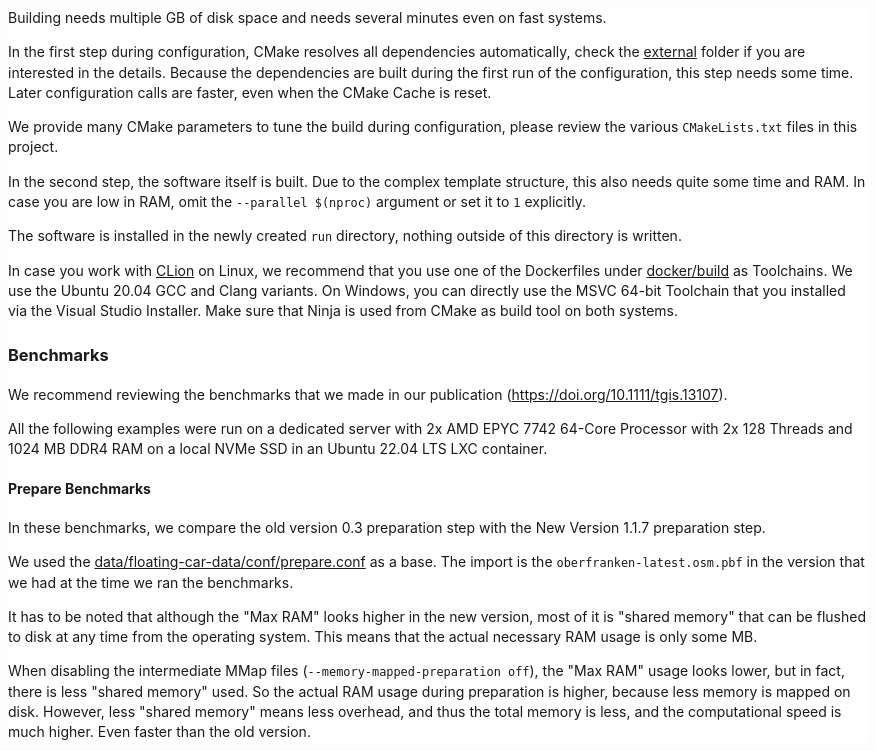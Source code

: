 Building needs multiple GB of disk space and needs several minutes even on fast systems.

In the first step during configuration, CMake resolves all dependencies automatically,
check the [external](external) folder if you are interested in the details.
Because the dependencies are built during the first run of the configuration, this step needs some time.
Later configuration calls are faster, even when the CMake Cache is reset.

We provide many CMake parameters to tune the build during configuration, please review the various `CMakeLists.txt`
files in this project.

In the second step, the software itself is built. Due to the complex template structure, this also needs quite some time
and RAM. In case you are low in RAM, omit the `--parallel $(nproc)` argument or set it to `1` explicitly.

The software is installed in the newly created `run` directory, nothing outside of this directory is written.

In case you work with [CLion](https://www.jetbrains.com/clion/) on Linux, we recommend that you use one of the
Dockerfiles under [docker/build](docker/build) as Toolchains. We use the Ubuntu 20.04 GCC and Clang variants.
On Windows, you can directly use the MSVC 64-bit Toolchain that you installed via the Visual Studio Installer.
Make sure that Ninja is used from CMake as build tool on both systems.

### Benchmarks

We recommend reviewing the benchmarks that we made in our publication (https://doi.org/10.1111/tgis.13107).

All the following examples were run on a dedicated server with 2x AMD EPYC 7742 64-Core Processor with 2x 128 Threads
and 1024 MB DDR4 RAM on a local NVMe SSD in an Ubuntu 22.04 LTS LXC container.

#### Prepare Benchmarks

In these benchmarks, we compare the old version 0.3 preparation step with the New Version 1.1.7 preparation step.

We used the [data/floating-car-data/conf/prepare.conf](data/floating-car-data/conf/prepare.conf) as a base. The import
is the `oberfranken-latest.osm.pbf` in the version that we had at the time we ran the benchmarks.

It has to be noted that although the "Max RAM" looks higher in the new version, most of it is "shared memory" that can
be flushed to disk at any time from the operating system. This means that the actual necessary RAM usage is only some
MB.

When disabling the intermediate MMap files (`--memory-mapped-preparation off`), the "Max RAM" usage looks lower, but in
fact, there is less "shared memory" used.
So the actual RAM usage during preparation is higher, because less memory is mapped on disk.
However, less "shared memory" means less overhead, and thus the total memory is less, and the computational speed is
much higher. Even faster than the old version.
